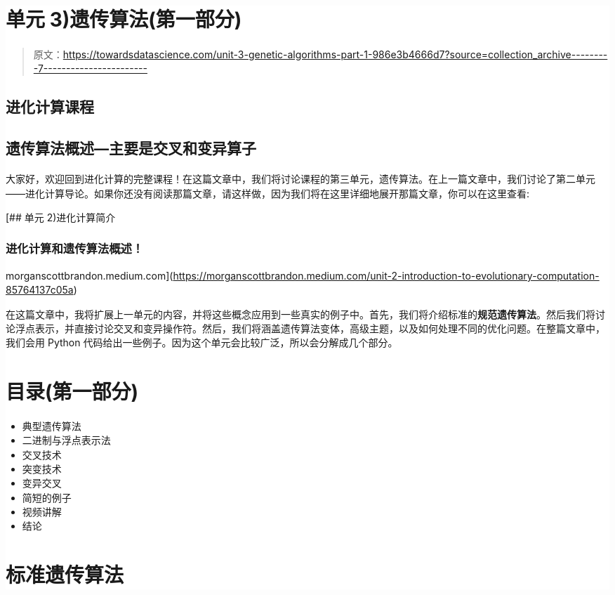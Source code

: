 # 单元 3)遗传算法(第一部分)

> 原文：<https://towardsdatascience.com/unit-3-genetic-algorithms-part-1-986e3b4666d7?source=collection_archive---------7----------------------->

## 进化计算课程

## 遗传算法概述—主要是交叉和变异算子

大家好，欢迎回到进化计算的完整课程！在这篇文章中，我们将讨论课程的第三单元，遗传算法。在上一篇文章中，我们讨论了第二单元——进化计算导论。如果你还没有阅读那篇文章，请这样做，因为我们将在这里详细地展开那篇文章，你可以在这里查看:

[](https://morganscottbrandon.medium.com/unit-2-introduction-to-evolutionary-computation-85764137c05a) [## 单元 2)进化计算简介

### 进化计算和遗传算法概述！

morganscottbrandon.medium.com](https://morganscottbrandon.medium.com/unit-2-introduction-to-evolutionary-computation-85764137c05a) 

在这篇文章中，我将扩展上一单元的内容，并将这些概念应用到一些真实的例子中。首先，我们将介绍标准的**规范遗传算法**。然后我们将讨论浮点表示，并直接讨论交叉和变异操作符。然后，我们将涵盖遗传算法变体，高级主题，以及如何处理不同的优化问题。在整篇文章中，我们会用 Python 代码给出一些例子。因为这个单元会比较广泛，所以会分解成几个部分。

# **目录(第一部分)**

*   典型遗传算法
*   二进制与浮点表示法
*   交叉技术
*   突变技术
*   变异交叉
*   简短的例子
*   视频讲解
*   结论

# **标准遗传算法**
